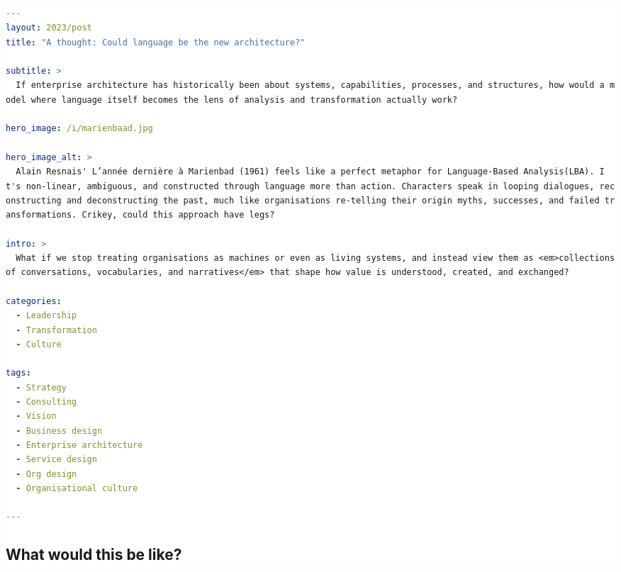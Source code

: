```yaml
---
layout: 2023/post
title: "A thought: Could language be the new architecture?"

subtitle: >
  If enterprise architecture has historically been about systems, capabilities, processes, and structures, how would a model where language itself becomes the lens of analysis and transformation actually work?

hero_image: /i/marienbaad.jpg

hero_image_alt: >
  Alain Resnais' L’année dernière à Marienbad (1961) feels like a perfect metaphor for Language-Based Analysis(LBA). It's non-linear, ambiguous, and constructed through language more than action. Characters speak in looping dialogues, reconstructing and deconstructing the past, much like organisations re-telling their origin myths, successes, and failed transformations. Crikey, could this approach have legs?

intro: >
  What if we stop treating organisations as machines or even as living systems, and instead view them as <em>collections of conversations, vocabularies, and narratives</em> that shape how value is understood, created, and exchanged?

categories:
  - Leadership
  - Transformation
  - Culture

tags:
  - Strategy
  - Consulting
  - Vision
  - Business design
  - Enterprise architecture
  - Service design
  - Org design
  - Organisational culture
 
---
```


<style type="text/css">
table {border-collapse: collapse;width:100%;margin-bottom: 3em;}
th, td {padding:0.5em 0.25em 0.25em 0;text-align: left;font-weight: bold;}
td {font-weight: 200;}
tr {border-bottom: 1px solid #d1d3ca;}
</style>

## What would this be like?
